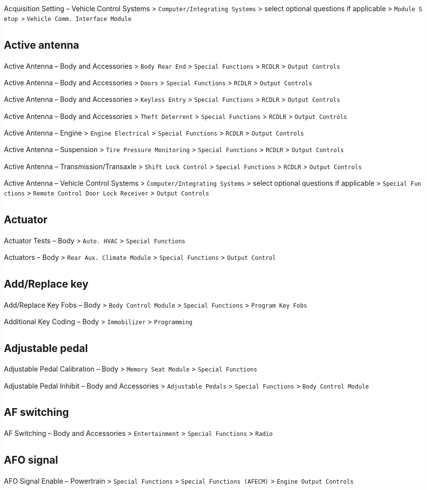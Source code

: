 Acquisition Setting – Vehicle Control Systems > `Computer/Integrating Systems` > select optional questions if applicable > `Module Setup >` `Vehicle Comm. Interface Module`

## Active antenna

Active Antenna – Body and Accessories > `Body Rear End` > `Special Functions` > `RCDLR` > `Output Controls`

Active Antenna – Body and Accessories > `Doors` > `Special Functions` > `RCDLR` > `Output Controls`

Active Antenna – Body and Accessories > `Keyless Entry` > `Special Functions` > `RCDLR` > `Output Controls`

Active Antenna – Body and Accessories > `Theft Deterrent` > `Special Functions` > `RCDLR` > `Output Controls`

Active Antenna – Engine > `Engine Electrical` > `Special Functions` > `RCDLR` > `Output Controls`

Active Antenna – Suspension > `Tire Pressure Monitoring` > `Special Functions` > `RCDLR` > `Output Controls`

Active Antenna – Transmission/Transaxle > `Shift Lock Control` > `Special Functions` > `RCDLR` > `Output Controls`

Active Antenna – Vehicle Control Systems > `Computer/Integrating Systems` > select optional questions if applicable > `Special Functions` > `Remote Control Door Lock Receiver` > `Output Controls`

## Actuator

Actuator Tests – Body > `Auto. HVAC` > `Special Functions`

Actuators – Body > `Rear Aux. Climate Module` > `Special Functions` > `Output Control`

## Add/Replace key

Add/Replace Key Fobs – Body > `Body Control Module` > `Special Functions` > `Program Key Fobs`

Additional Key Coding – Body > `Immobilizer` > `Programming`

## Adjustable pedal

Adjustable Pedal Calibration – Body > `Memory Seat Module` > `Special Functions`

Adjustable Pedal Inhibit – Body and Accessories > `Adjustable Pedals` > `Special Functions` > `Body Control Module`

## AF switching

AF Switching – Body and Accessories > `Entertainment` > `Special Functions` > `Radio`

## AFO signal

AFO Signal Enable – Powertrain > `Special Functions` > `Special Functions (AFECM)` > `Engine Output Controls`
